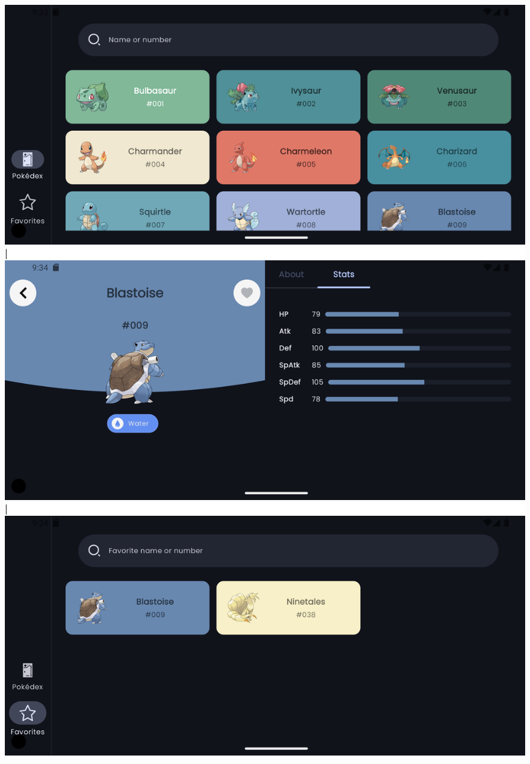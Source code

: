 <img src="images/PokeConnect_4.png">    | <img src="images/PokeConnect_5.png"> |  <img src="images/PokeConnect_6.png"> 
